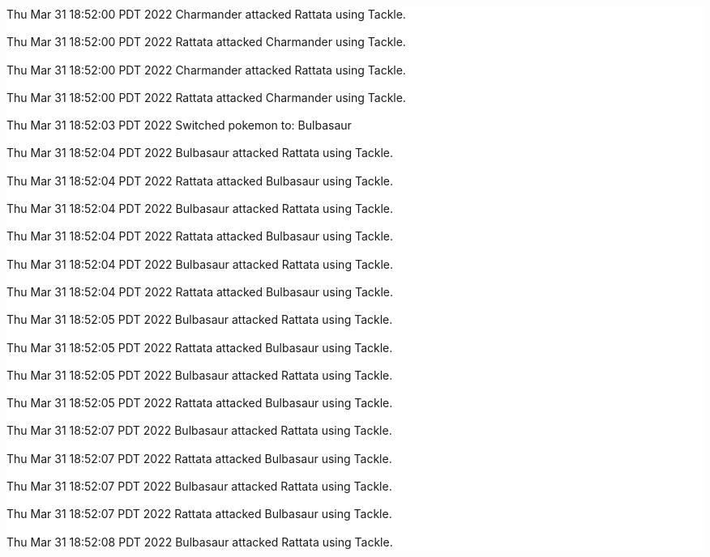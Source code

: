 Thu Mar 31 18:52:00 PDT 2022
Charmander attacked Rattata using Tackle.

Thu Mar 31 18:52:00 PDT 2022
Rattata attacked Charmander using Tackle.

Thu Mar 31 18:52:00 PDT 2022
Charmander attacked Rattata using Tackle.

Thu Mar 31 18:52:00 PDT 2022
Rattata attacked Charmander using Tackle.

Thu Mar 31 18:52:03 PDT 2022
Switched pokemon to: Bulbasaur

Thu Mar 31 18:52:04 PDT 2022
Bulbasaur attacked Rattata using Tackle.

Thu Mar 31 18:52:04 PDT 2022
Rattata attacked Bulbasaur using Tackle.

Thu Mar 31 18:52:04 PDT 2022
Bulbasaur attacked Rattata using Tackle.

Thu Mar 31 18:52:04 PDT 2022
Rattata attacked Bulbasaur using Tackle.

Thu Mar 31 18:52:04 PDT 2022
Bulbasaur attacked Rattata using Tackle.

Thu Mar 31 18:52:04 PDT 2022
Rattata attacked Bulbasaur using Tackle.

Thu Mar 31 18:52:05 PDT 2022
Bulbasaur attacked Rattata using Tackle.

Thu Mar 31 18:52:05 PDT 2022
Rattata attacked Bulbasaur using Tackle.

Thu Mar 31 18:52:05 PDT 2022
Bulbasaur attacked Rattata using Tackle.

Thu Mar 31 18:52:05 PDT 2022
Rattata attacked Bulbasaur using Tackle.

Thu Mar 31 18:52:07 PDT 2022
Bulbasaur attacked Rattata using Tackle.

Thu Mar 31 18:52:07 PDT 2022
Rattata attacked Bulbasaur using Tackle.

Thu Mar 31 18:52:07 PDT 2022
Bulbasaur attacked Rattata using Tackle.

Thu Mar 31 18:52:07 PDT 2022
Rattata attacked Bulbasaur using Tackle.

Thu Mar 31 18:52:08 PDT 2022
Bulbasaur attacked Rattata using Tackle.
